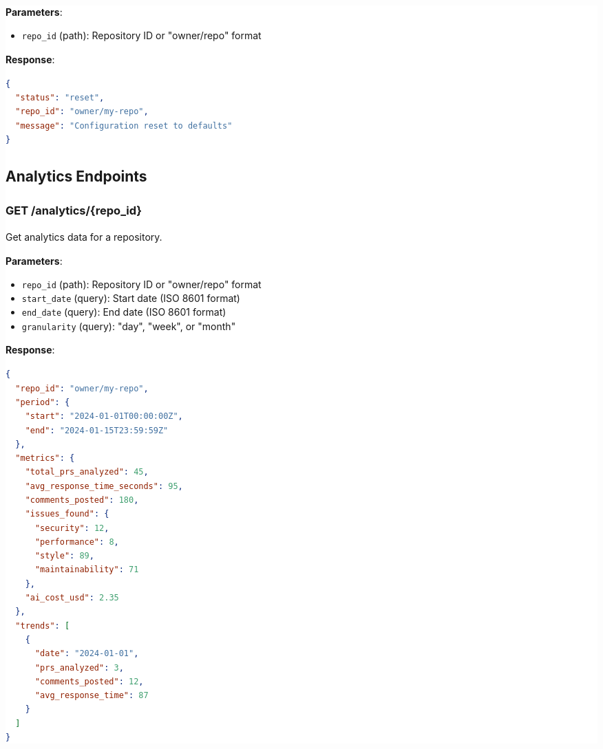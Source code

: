 **Parameters**:
- `repo_id` (path): Repository ID or "owner/repo" format

**Response**:
```json
{
  "status": "reset",
  "repo_id": "owner/my-repo",
  "message": "Configuration reset to defaults"
}
```

## Analytics Endpoints

### GET /analytics/{repo_id}

Get analytics data for a repository.

**Parameters**:
- `repo_id` (path): Repository ID or "owner/repo" format
- `start_date` (query): Start date (ISO 8601 format)
- `end_date` (query): End date (ISO 8601 format)
- `granularity` (query): "day", "week", or "month"

**Response**:
```json
{
  "repo_id": "owner/my-repo",
  "period": {
    "start": "2024-01-01T00:00:00Z",
    "end": "2024-01-15T23:59:59Z"
  },
  "metrics": {
    "total_prs_analyzed": 45,
    "avg_response_time_seconds": 95,
    "comments_posted": 180,
    "issues_found": {
      "security": 12,
      "performance": 8,
      "style": 89,
      "maintainability": 71
    },
    "ai_cost_usd": 2.35
  },
  "trends": [
    {
      "date": "2024-01-01",
      "prs_analyzed": 3,
      "comments_posted": 12,
      "avg_response_time": 87
    }
  ]
}
```
